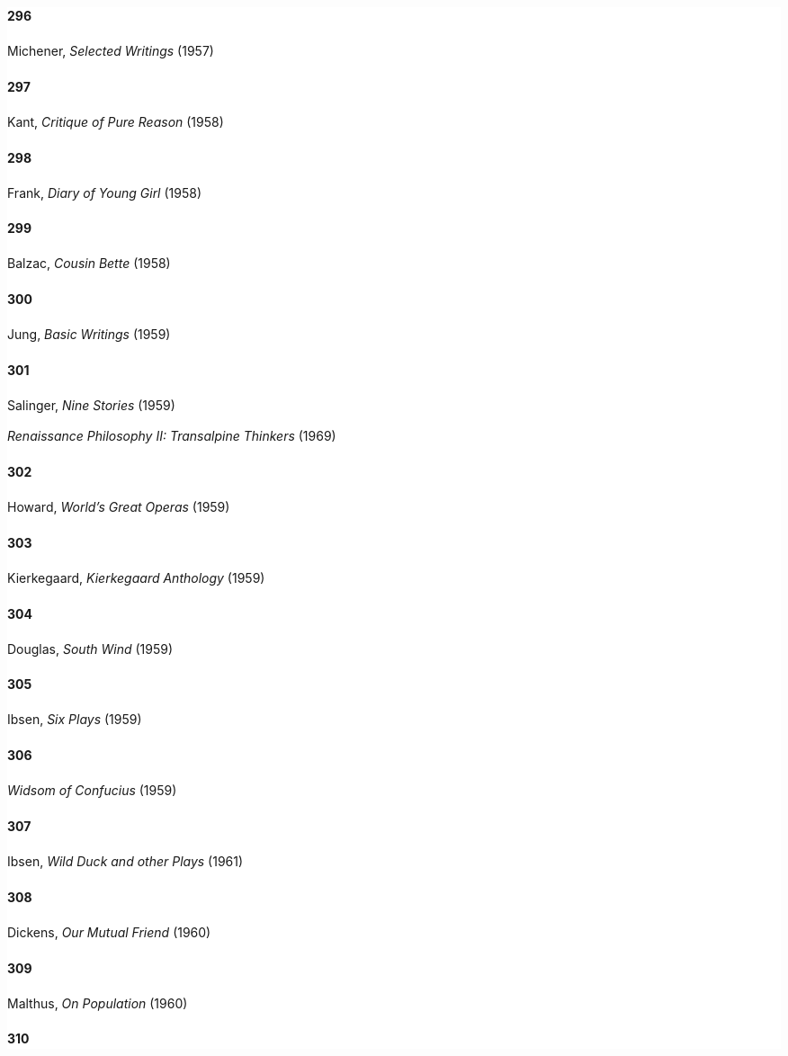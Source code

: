 #### 296

Michener, *Selected Writings* (1957)  

#### 297

Kant, *Critique of Pure Reason* (1958)  

#### 298

Frank, *Diary of Young Girl* (1958)  

#### 299

Balzac, *Cousin Bette* (1958)  

#### 300

Jung, *Basic Writings* (1959)  

#### 301

Salinger, *Nine Stories* (1959)  

*Renaissance Philosophy II: Transalpine Thinkers* (1969)  

#### 302

Howard, *World’s Great Operas* (1959)  

#### 303

Kierkegaard, *Kierkegaard Anthology* (1959)  

#### 304

Douglas, *South Wind* (1959)  

#### 305

Ibsen, *Six Plays* (1959)  

#### 306

*Widsom of Confucius* (1959)  

#### 307

Ibsen, *Wild Duck and other Plays* (1961)  

#### 308

Dickens, *Our Mutual Friend* (1960)  

#### 309

Malthus, *On Population* (1960)  

#### 310
